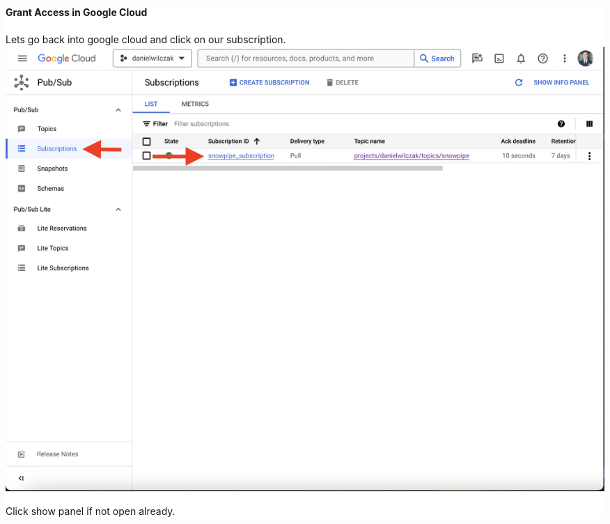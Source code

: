 
#### Grant Access in Google Cloud

Lets go back into google cloud and click on our subscription.
![Navigate to subscription](images/31.png)

Click show panel if not open already.